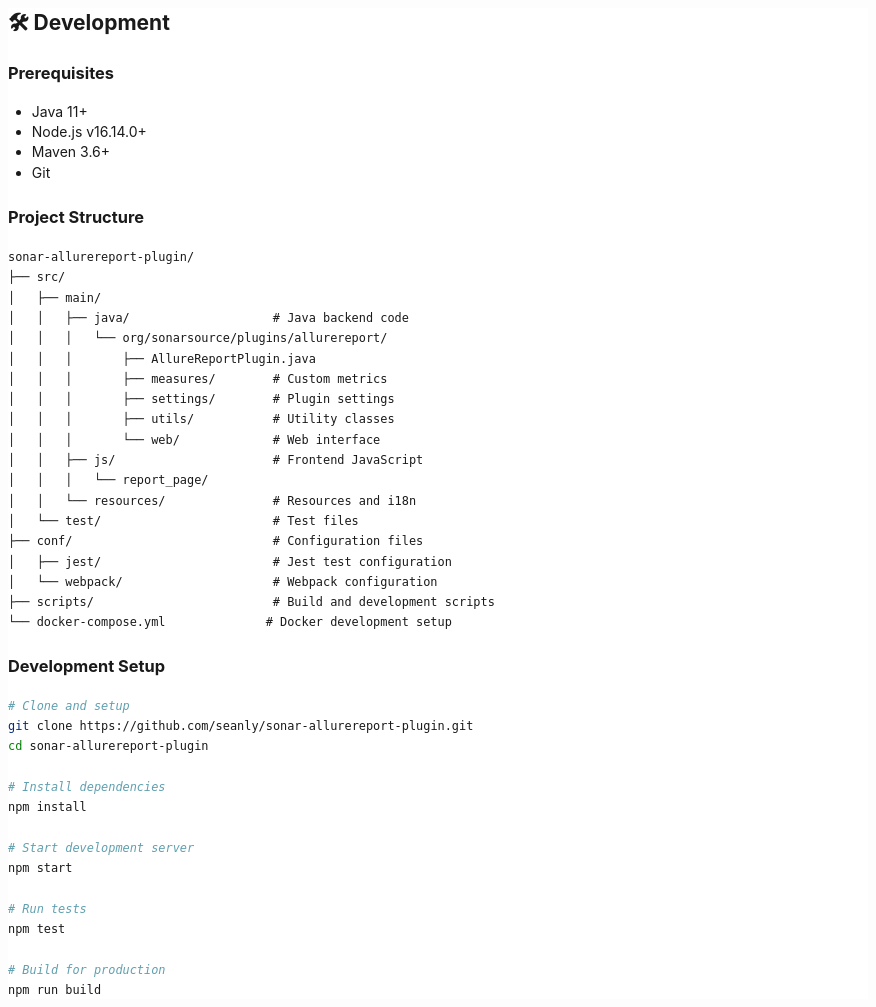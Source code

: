 ## 🛠️ Development

### Prerequisites

- Java 11+
- Node.js v16.14.0+
- Maven 3.6+
- Git

### Project Structure

```
sonar-allurereport-plugin/
├── src/
│   ├── main/
│   │   ├── java/                    # Java backend code
│   │   │   └── org/sonarsource/plugins/allurereport/
│   │   │       ├── AllureReportPlugin.java
│   │   │       ├── measures/        # Custom metrics
│   │   │       ├── settings/        # Plugin settings
│   │   │       ├── utils/           # Utility classes
│   │   │       └── web/             # Web interface
│   │   ├── js/                      # Frontend JavaScript
│   │   │   └── report_page/
│   │   └── resources/               # Resources and i18n
│   └── test/                        # Test files
├── conf/                            # Configuration files
│   ├── jest/                        # Jest test configuration
│   └── webpack/                     # Webpack configuration
├── scripts/                         # Build and development scripts
└── docker-compose.yml              # Docker development setup
```

### Development Setup

```bash
# Clone and setup
git clone https://github.com/seanly/sonar-allurereport-plugin.git
cd sonar-allurereport-plugin

# Install dependencies
npm install

# Start development server
npm start

# Run tests
npm test

# Build for production
npm run build
```
